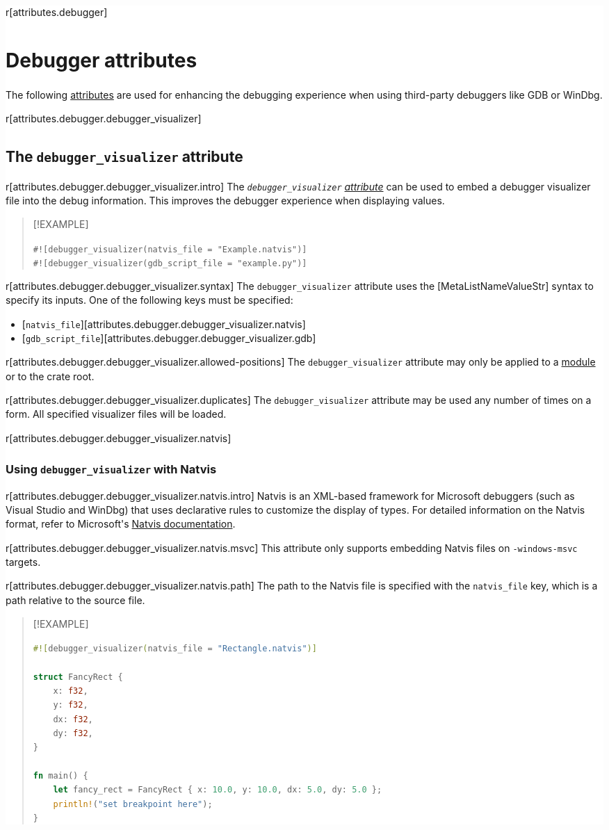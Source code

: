 r[attributes.debugger]
# Debugger attributes

The following [attributes] are used for enhancing the debugging experience when using third-party debuggers like GDB or WinDbg.


r[attributes.debugger.debugger_visualizer]
## The `debugger_visualizer` attribute

r[attributes.debugger.debugger_visualizer.intro]
The *`debugger_visualizer` [attribute][attributes]* can be used to embed a debugger visualizer file into the debug information. This improves the debugger experience when displaying values.

> [!EXAMPLE]
> 
> ```rust,ignore
> #![debugger_visualizer(natvis_file = "Example.natvis")]
> #![debugger_visualizer(gdb_script_file = "example.py")]
> ```

r[attributes.debugger.debugger_visualizer.syntax]
The `debugger_visualizer` attribute uses the [MetaListNameValueStr] syntax to specify its inputs. One of the following keys must be specified:

- [`natvis_file`][attributes.debugger.debugger_visualizer.natvis]
- [`gdb_script_file`][attributes.debugger.debugger_visualizer.gdb]

r[attributes.debugger.debugger_visualizer.allowed-positions]
The `debugger_visualizer` attribute may only be applied to a [module] or to the crate root.

r[attributes.debugger.debugger_visualizer.duplicates]
The `debugger_visualizer` attribute may be used any number of times on a form. All specified visualizer files will be loaded.

r[attributes.debugger.debugger_visualizer.natvis]
### Using `debugger_visualizer` with Natvis

r[attributes.debugger.debugger_visualizer.natvis.intro]
Natvis is an XML-based framework for Microsoft debuggers (such as Visual Studio and WinDbg) that uses declarative rules to customize the display of types. For detailed information on the Natvis format, refer to Microsoft's [Natvis documentation].

r[attributes.debugger.debugger_visualizer.natvis.msvc]
This attribute only supports embedding Natvis files on `-windows-msvc` targets.

r[attributes.debugger.debugger_visualizer.natvis.path]
The path to the Natvis file is specified with the `natvis_file` key, which is a path relative to the source file.

> [!EXAMPLE]
> 
> ```rust ignore
> #![debugger_visualizer(natvis_file = "Rectangle.natvis")]
>
> struct FancyRect {
>     x: f32,
>     y: f32,
>     dx: f32,
>     dy: f32,
> }
>
> fn main() {
>     let fancy_rect = FancyRect { x: 10.0, y: 10.0, dx: 5.0, dy: 5.0 };
>     println!("set breakpoint here");
> }

[auto-loading documentation]: https://sourceware.org/gdb/onlinedocs/gdb/Auto_002dloading-safe-path.html
[attributes]: ../attributes.md
[Natvis documentation]: https://docs.microsoft.com/en-us/visualstudio/debugger/create-custom-views-of-native-objects
[pretty printing documentation]: https://sourceware.org/gdb/onlinedocs/gdb/Pretty-Printing.html
[`-C collapse-macro-debuginfo`]: ../../rustc/codegen-options/index.html#collapse-macro-debuginfo
[`macro_rules` definition]: ../macros-by-example.md
[attribute]: ../attributes.md
[module]: ../items/modules.md